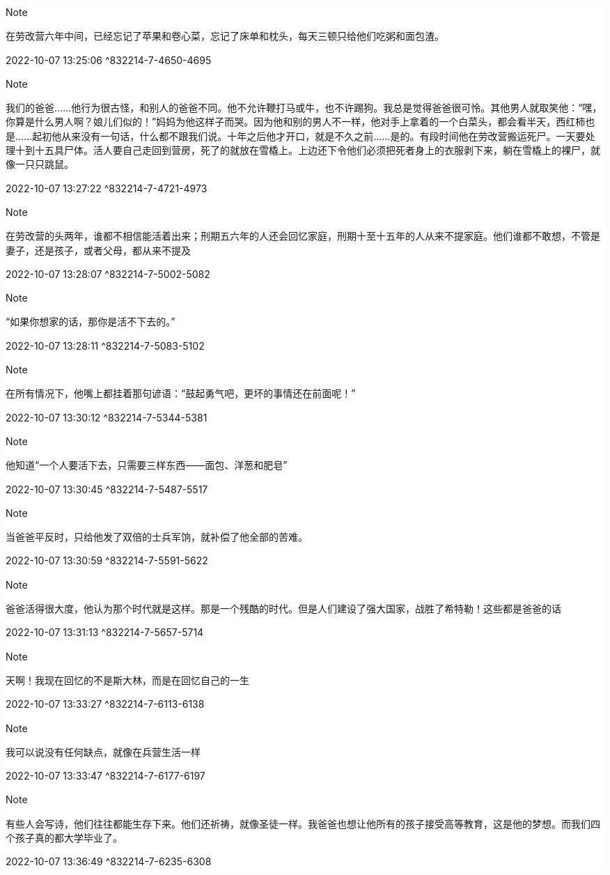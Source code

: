> [!NOTE] 
> 在劳改营六年中间，已经忘记了苹果和卷心菜，忘记了床单和枕头，每天三顿只给他们吃粥和面包渣。
> 
> 2022-10-07 13:25:06 ^832214-7-4650-4695

> [!NOTE] 
> 我们的爸爸……他行为很古怪，和别人的爸爸不同。他不允许鞭打马或牛，也不许踢狗。我总是觉得爸爸很可怜。其他男人就取笑他：“嘿，你算是什么男人啊？娘儿们似的！”妈妈为他这样子而哭。因为他和别的男人不一样，他对手上拿着的一个白菜头，都会看半天，西红柿也是……起初他从来没有一句话，什么都不跟我们说。十年之后他才开口，就是不久之前……是的。有段时间他在劳改营搬运死尸。一天要处理十到十五具尸体。活人要自己走回到营房，死了的就放在雪橇上。上边还下令他们必须把死者身上的衣服剥下来，躺在雪橇上的裸尸，就像一只只跳鼠。
> 
> 2022-10-07 13:27:22 ^832214-7-4721-4973

> [!NOTE] 
> 在劳改营的头两年，谁都不相信能活着出来；刑期五六年的人还会回忆家庭，刑期十至十五年的人从来不提家庭。他们谁都不敢想，不管是妻子，还是孩子，或者父母，都从来不提及
> 
> 2022-10-07 13:28:07 ^832214-7-5002-5082

> [!NOTE] 
> “如果你想家的话，那你是活不下去的。”
> 
> 2022-10-07 13:28:11 ^832214-7-5083-5102

> [!NOTE] 
> 在所有情况下，他嘴上都挂着那句谚语：“鼓起勇气吧，更坏的事情还在前面呢！”
> 
> 2022-10-07 13:30:12 ^832214-7-5344-5381

> [!NOTE] 
> 他知道“一个人要活下去，只需要三样东西——面包、洋葱和肥皂”
> 
> 2022-10-07 13:30:45 ^832214-7-5487-5517

> [!NOTE] 
> 当爸爸平反时，只给他发了双倍的士兵军饷，就补偿了他全部的苦难。
> 
> 2022-10-07 13:30:59 ^832214-7-5591-5622

> [!NOTE] 
> 爸爸活得很大度，他认为那个时代就是这样。那是一个残酷的时代。但是人们建设了强大国家，战胜了希特勒！这些都是爸爸的话
> 
> 2022-10-07 13:31:13 ^832214-7-5657-5714

> [!NOTE] 
> 天啊！我现在回忆的不是斯大林，而是在回忆自己的一生
> 
> 2022-10-07 13:33:27 ^832214-7-6113-6138

> [!NOTE] 
> 我可以说没有任何缺点，就像在兵营生活一样
> 
> 2022-10-07 13:33:47 ^832214-7-6177-6197

> [!NOTE] 
> 有些人会写诗，他们往往都能生存下来。他们还祈祷，就像圣徒一样。我爸爸也想让他所有的孩子接受高等教育，这是他的梦想。而我们四个孩子真的都大学毕业了。
> 
> 2022-10-07 13:36:49 ^832214-7-6235-6308

